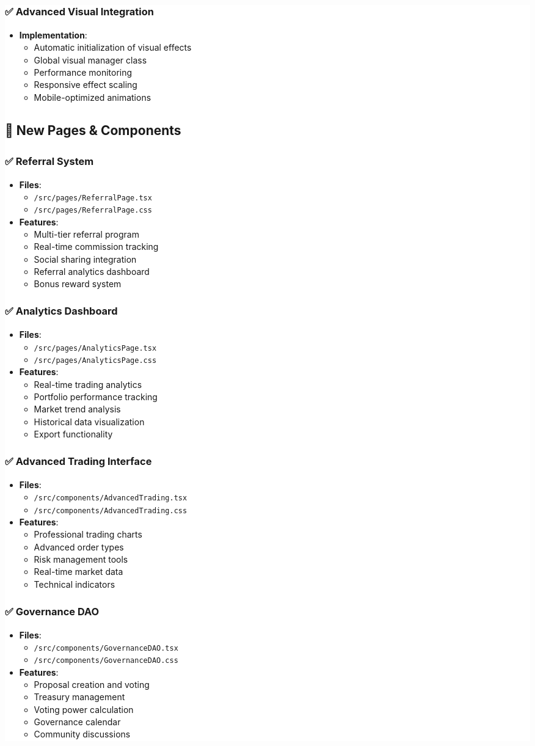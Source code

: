 ### ✅ Advanced Visual Integration
- **Implementation**:
  - Automatic initialization of visual effects
  - Global visual manager class
  - Performance monitoring
  - Responsive effect scaling
  - Mobile-optimized animations

## 🚀 New Pages & Components

### ✅ Referral System
- **Files**: 
  - `/src/pages/ReferralPage.tsx`
  - `/src/pages/ReferralPage.css`
- **Features**:
  - Multi-tier referral program
  - Real-time commission tracking
  - Social sharing integration
  - Referral analytics dashboard
  - Bonus reward system

### ✅ Analytics Dashboard
- **Files**: 
  - `/src/pages/AnalyticsPage.tsx`
  - `/src/pages/AnalyticsPage.css`
- **Features**:
  - Real-time trading analytics
  - Portfolio performance tracking
  - Market trend analysis
  - Historical data visualization
  - Export functionality

### ✅ Advanced Trading Interface
- **Files**: 
  - `/src/components/AdvancedTrading.tsx`
  - `/src/components/AdvancedTrading.css`
- **Features**:
  - Professional trading charts
  - Advanced order types
  - Risk management tools
  - Real-time market data
  - Technical indicators

### ✅ Governance DAO
- **Files**: 
  - `/src/components/GovernanceDAO.tsx`
  - `/src/components/GovernanceDAO.css`
- **Features**:
  - Proposal creation and voting
  - Treasury management
  - Voting power calculation
  - Governance calendar
  - Community discussions
